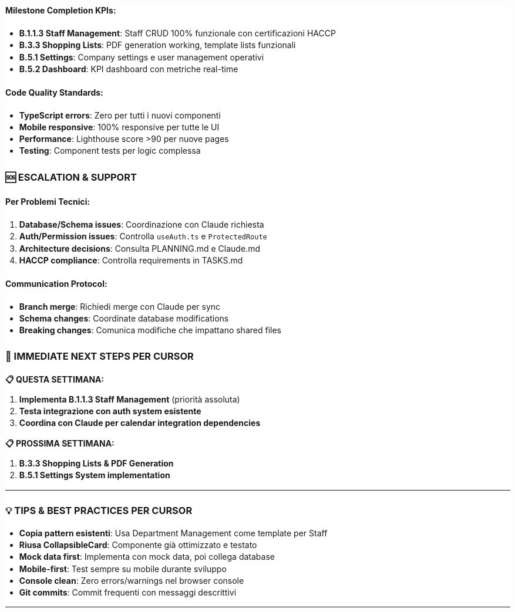 #### **Milestone Completion KPIs:**

- **B.1.1.3 Staff Management**: Staff CRUD 100% funzionale con certificazioni HACCP
- **B.3.3 Shopping Lists**: PDF generation working, template lists funzionali
- **B.5.1 Settings**: Company settings e user management operativi
- **B.5.2 Dashboard**: KPI dashboard con metriche real-time

#### **Code Quality Standards:**

- **TypeScript errors**: Zero per tutti i nuovi componenti
- **Mobile responsive**: 100% responsive per tutte le UI
- **Performance**: Lighthouse score >90 per nuove pages
- **Testing**: Component tests per logic complessa

### **🆘 ESCALATION & SUPPORT**

#### **Per Problemi Tecnici:**

1. **Database/Schema issues**: Coordinazione con Claude richiesta
2. **Auth/Permission issues**: Controlla `useAuth.ts` e `ProtectedRoute`
3. **Architecture decisions**: Consulta PLANNING.md e Claude.md
4. **HACCP compliance**: Controlla requirements in TASKS.md

#### **Communication Protocol:**

- **Branch merge**: Richiedi merge con Claude per sync
- **Schema changes**: Coordinate database modifications
- **Breaking changes**: Comunica modifiche che impattano shared files

### **🎯 IMMEDIATE NEXT STEPS PER CURSOR**

**📋 QUESTA SETTIMANA:**

1. **Implementa B.1.1.3 Staff Management** (priorità assoluta)
2. **Testa integrazione con auth system esistente**
3. **Coordina con Claude per calendar integration dependencies**

**📋 PROSSIMA SETTIMANA:**

1. **B.3.3 Shopping Lists & PDF Generation**
2. **B.5.1 Settings System implementation**

---

### **💡 TIPS & BEST PRACTICES PER CURSOR**

- **Copia pattern esistenti**: Usa Department Management come template per Staff
- **Riusa CollapsibleCard**: Componente già ottimizzato e testato
- **Mock data first**: Implementa con mock data, poi collega database
- **Mobile-first**: Test sempre su mobile durante sviluppo
- **Console clean**: Zero errors/warnings nel browser console
- **Git commits**: Commit frequenti con messaggi descrittivi

---
